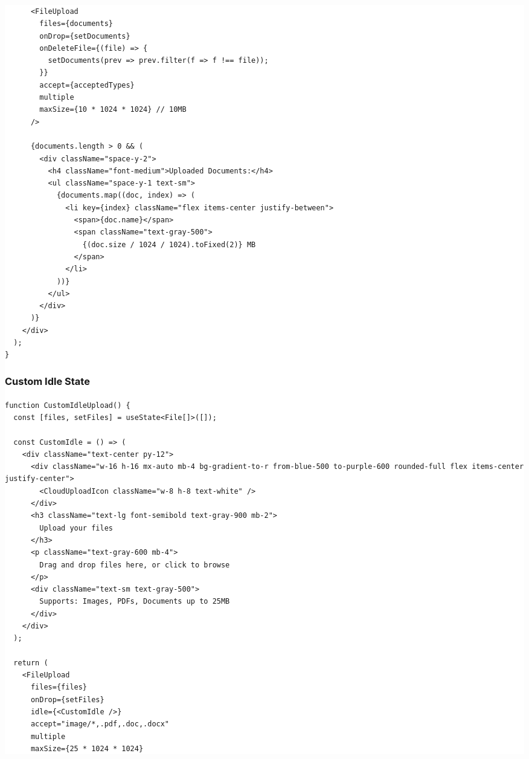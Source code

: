 ```tsx
      <FileUpload
        files={documents}
        onDrop={setDocuments}
        onDeleteFile={(file) => {
          setDocuments(prev => prev.filter(f => f !== file));
        }}
        accept={acceptedTypes}
        multiple
        maxSize={10 * 1024 * 1024} // 10MB
      />

      {documents.length > 0 && (
        <div className="space-y-2">
          <h4 className="font-medium">Uploaded Documents:</h4>
          <ul className="space-y-1 text-sm">
            {documents.map((doc, index) => (
              <li key={index} className="flex items-center justify-between">
                <span>{doc.name}</span>
                <span className="text-gray-500">
                  {(doc.size / 1024 / 1024).toFixed(2)} MB
                </span>
              </li>
            ))}
          </ul>
        </div>
      )}
    </div>
  );
}
```

### Custom Idle State

```tsx
function CustomIdleUpload() {
  const [files, setFiles] = useState<File[]>([]);

  const CustomIdle = () => (
    <div className="text-center py-12">
      <div className="w-16 h-16 mx-auto mb-4 bg-gradient-to-r from-blue-500 to-purple-600 rounded-full flex items-center justify-center">
        <CloudUploadIcon className="w-8 h-8 text-white" />
      </div>
      <h3 className="text-lg font-semibold text-gray-900 mb-2">
        Upload your files
      </h3>
      <p className="text-gray-600 mb-4">
        Drag and drop files here, or click to browse
      </p>
      <div className="text-sm text-gray-500">
        Supports: Images, PDFs, Documents up to 25MB
      </div>
    </div>
  );

  return (
    <FileUpload
      files={files}
      onDrop={setFiles}
      idle={<CustomIdle />}
      accept="image/*,.pdf,.doc,.docx"
      multiple
      maxSize={25 * 1024 * 1024}
```